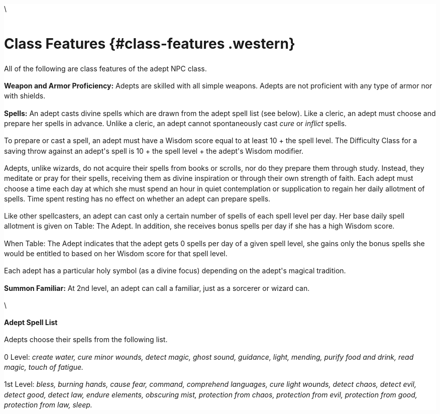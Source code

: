 \

Class Features {#class-features .western}
==============

All of the following are class features of the adept NPC class.

**Weapon and Armor Proficiency:** Adepts are skilled with all simple
weapons. Adepts are not proficient with any type of armor nor with
shields.

**Spells:** An adept casts divine spells which are drawn from the adept
spell list (see below). Like a cleric, an adept must choose and prepare
her spells in advance. Unlike a cleric, an adept cannot spontaneously
cast *cure* or *inflict* spells.

To prepare or cast a spell, an adept must have a Wisdom score equal to
at least 10 + the spell level. The Difficulty Class for a saving throw
against an adept's spell is 10 + the spell level + the adept's Wisdom
modifier.

Adepts, unlike wizards, do not acquire their spells from books or
scrolls, nor do they prepare them through study. Instead, they meditate
or pray for their spells, receiving them as divine inspiration or
through their own strength of faith. Each adept must choose a time each
day at which she must spend an hour in quiet contemplation or
supplication to regain her daily allotment of spells. Time spent resting
has no effect on whether an adept can prepare spells.

Like other spellcasters, an adept can cast only a certain number of
spells of each spell level per day. Her base daily spell allotment is
given on Table: The Adept. In addition, she receives bonus spells per
day if she has a high Wisdom score.

When Table: The Adept indicates that the adept gets 0 spells per day of
a given spell level, she gains only the bonus spells she would be
entitled to based on her Wisdom score for that spell level.

Each adept has a particular holy symbol (as a divine focus) depending on
the adept's magical tradition.

**Summon Familiar:** At 2nd level, an adept can call a familiar, just as
a sorcerer or wizard can.

\

**Adept Spell List**

Adepts choose their spells from the following list.

0 Level: *create water, cure minor wounds, detect magic, ghost sound,
guidance, light, mending, purify food and drink, read magic, touch of
fatigue.*

1st Level: *bless, burning hands, cause fear, command, comprehend
languages, cure light wounds, detect chaos, detect evil, detect good,
detect law, endure elements, obscuring mist, protection from chaos,
protection from evil, protection from good, protection from law, sleep.*
